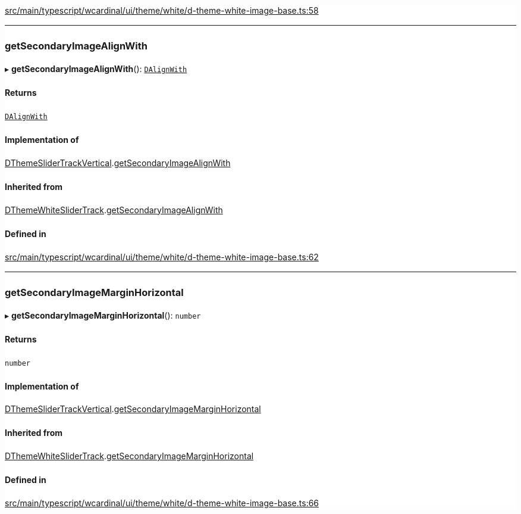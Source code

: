 [src/main/typescript/wcardinal/ui/theme/white/d-theme-white-image-base.ts:58](https://github.com/winter-cardinal/winter-cardinal-ui/blob/v0.407.0/src/main/typescript/wcardinal/ui/theme/white/d-theme-white-image-base.ts#L58)

___

### getSecondaryImageAlignWith

▸ **getSecondaryImageAlignWith**(): [`DAlignWith`](../index.md#dalignwith-1)

#### Returns

[`DAlignWith`](../index.md#dalignwith-1)

#### Implementation of

[DThemeSliderTrackVertical](../interfaces/DThemeSliderTrackVertical.md).[getSecondaryImageAlignWith](../interfaces/DThemeSliderTrackVertical.md#getsecondaryimagealignwith)

#### Inherited from

[DThemeWhiteSliderTrack](DThemeWhiteSliderTrack.md).[getSecondaryImageAlignWith](DThemeWhiteSliderTrack.md#getsecondaryimagealignwith)

#### Defined in

[src/main/typescript/wcardinal/ui/theme/white/d-theme-white-image-base.ts:62](https://github.com/winter-cardinal/winter-cardinal-ui/blob/v0.407.0/src/main/typescript/wcardinal/ui/theme/white/d-theme-white-image-base.ts#L62)

___

### getSecondaryImageMarginHorizontal

▸ **getSecondaryImageMarginHorizontal**(): `number`

#### Returns

`number`

#### Implementation of

[DThemeSliderTrackVertical](../interfaces/DThemeSliderTrackVertical.md).[getSecondaryImageMarginHorizontal](../interfaces/DThemeSliderTrackVertical.md#getsecondaryimagemarginhorizontal)

#### Inherited from

[DThemeWhiteSliderTrack](DThemeWhiteSliderTrack.md).[getSecondaryImageMarginHorizontal](DThemeWhiteSliderTrack.md#getsecondaryimagemarginhorizontal)

#### Defined in

[src/main/typescript/wcardinal/ui/theme/white/d-theme-white-image-base.ts:66](https://github.com/winter-cardinal/winter-cardinal-ui/blob/v0.407.0/src/main/typescript/wcardinal/ui/theme/white/d-theme-white-image-base.ts#L66)
